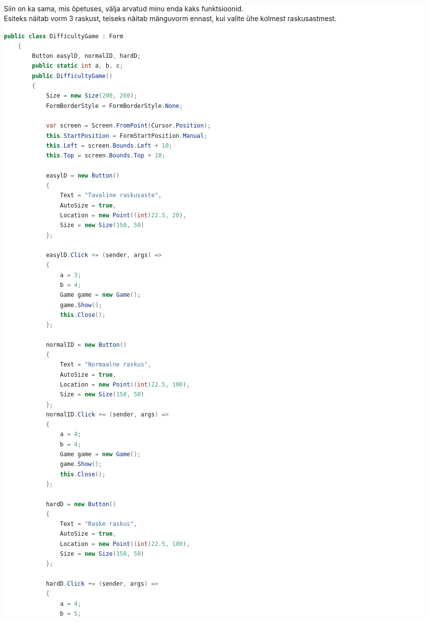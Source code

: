 Siin on ka sama, mis õpetuses, välja arvatud minu enda kaks funktsioonid.\
Esiteks näitab vorm 3 raskust, teiseks näitab mänguvorm ennast, kui valite ühe kolmest raskusastmest.

```C#
public class DifficultyGame : Form
    {
        Button easylD, normalID, hardD;
        public static int a, b, c;
        public DifficultyGame()
        {
            Size = new Size(200, 260);
            FormBorderStyle = FormBorderStyle.None;

            var screen = Screen.FromPoint(Cursor.Position);
            this.StartPosition = FormStartPosition.Manual;
            this.Left = screen.Bounds.Left + 10;
            this.Top = screen.Bounds.Top + 10;

            easylD = new Button()
            {
                Text = "Tavaline raskusaste",
                AutoSize = true,
                Location = new Point((int)22.5, 20),
                Size = new Size(150, 50)
            };

            easylD.Click += (sender, args) =>
            {
                a = 3;
                b = 4;
                Game game = new Game();
                game.Show();
                this.Close();
            };

            normalID = new Button()
            {
                Text = "Normaalne raskus",
                AutoSize = true,
                Location = new Point((int)22.5, 100),
                Size = new Size(150, 50)
            };
            normalID.Click += (sender, args) =>
            {
                a = 4;
                b = 4;
                Game game = new Game();
                game.Show();
                this.Close();
            };

            hardD = new Button()
            {
                Text = "Raske raskus",
                AutoSize = true,
                Location = new Point((int)22.5, 180),
                Size = new Size(150, 50)
            };

            hardD.Click += (sender, args) =>
            {
                a = 4;
                b = 5;
```
